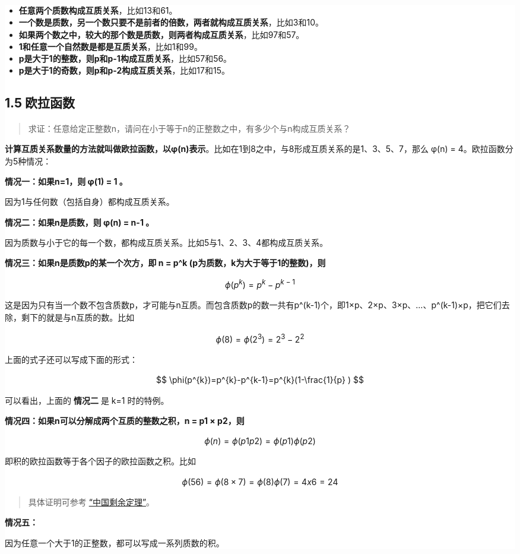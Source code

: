 - **任意两个质数构成互质关系**，比如13和61。
- **一个数是质数，另一个数只要不是前者的倍数，两者就构成互质关系**，比如3和10。
- **如果两个数之中，较大的那个数是质数，则两者构成互质关系**，比如97和57。
- **1和任意一个自然数是都是互质关系**，比如1和99。
- **p是大于1的整数，则p和p-1构成互质关系**，比如57和56。
- **p是大于1的奇数，则p和p-2构成互质关系**，比如17和15。

## 1.5 欧拉函数

> 求证：任意给定正整数n，请问在小于等于n的正整数之中，有多少个与n构成互质关系？

**计算互质关系数量的方法就叫做欧拉函数，以φ(n)表示**。比如在1到8之中，与8形成互质关系的是1、3、5、7，那么 φ(n) = 4。欧拉函数分为5种情况：

**情况一：如果n=1，则 φ(1) = 1 。**

因为1与任何数（包括自身）都构成互质关系。

**情况二：如果n是质数，则 φ(n) = n-1 。**

因为质数与小于它的每一个数，都构成互质关系。比如5与1、2、3、4都构成互质关系。

**情况三：如果n是质数p的某一个次方，即 n = p^k (p为质数，k为大于等于1的整数)，则**

$$
\phi(p^{k})=p^{k}-p^{k-1}
$$

这是因为只有当一个数不包含质数p，才可能与n互质。而包含质数p的数一共有p^(k-1)个，即1×p、2×p、3×p、…、p^(k-1)×p，把它们去除，剩下的就是与n互质的数。比如

$$
\phi(8)=\phi(2^{3})=2^{3}-2^{2}
$$

上面的式子还可以写成下面的形式：

$$
\phi(p^{k})=p^{k}-p^{k-1}=p^{k}(1-\frac{1}{p} )
$$

可以看出，上面的 **情况二** 是 k=1 时的特例。

**情况四：如果n可以分解成两个互质的整数之积，n = p1 × p2，则**

$$
\phi(n)=\phi(p1p2)=\phi(p1)\phi(p2)
$$

即积的欧拉函数等于各个因子的欧拉函数之积。比如

$$
\phi(56)=\phi(8×7)=\phi(8)\phi(7)=4x6=24
$$

> 具体证明可参考 [“中国剩余定理”](https://link.zhihu.com/?target=https%3A//en.wikipedia.org/wiki/Chinese_remainder_theorem)。

**情况五：**

因为任意一个大于1的正整数，都可以写成一系列质数的积。
